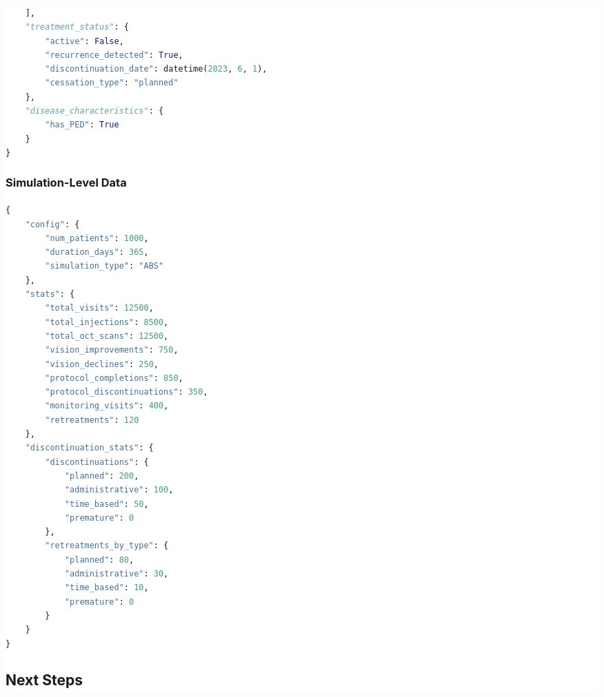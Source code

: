 ```python
    ],
    "treatment_status": {
        "active": False,
        "recurrence_detected": True,
        "discontinuation_date": datetime(2023, 6, 1),
        "cessation_type": "planned"
    },
    "disease_characteristics": {
        "has_PED": True
    }
}
```

### Simulation-Level Data

```python
{
    "config": {
        "num_patients": 1000,
        "duration_days": 365,
        "simulation_type": "ABS"
    },
    "stats": {
        "total_visits": 12500,
        "total_injections": 8500,
        "total_oct_scans": 12500,
        "vision_improvements": 750,
        "vision_declines": 250,
        "protocol_completions": 850,
        "protocol_discontinuations": 350,
        "monitoring_visits": 400,
        "retreatments": 120
    },
    "discontinuation_stats": {
        "discontinuations": {
            "planned": 200,
            "administrative": 100,
            "time_based": 50,
            "premature": 0
        },
        "retreatments_by_type": {
            "planned": 80,
            "administrative": 30,
            "time_based": 10,
            "premature": 0
        }
    }
}
```

## Next Steps
